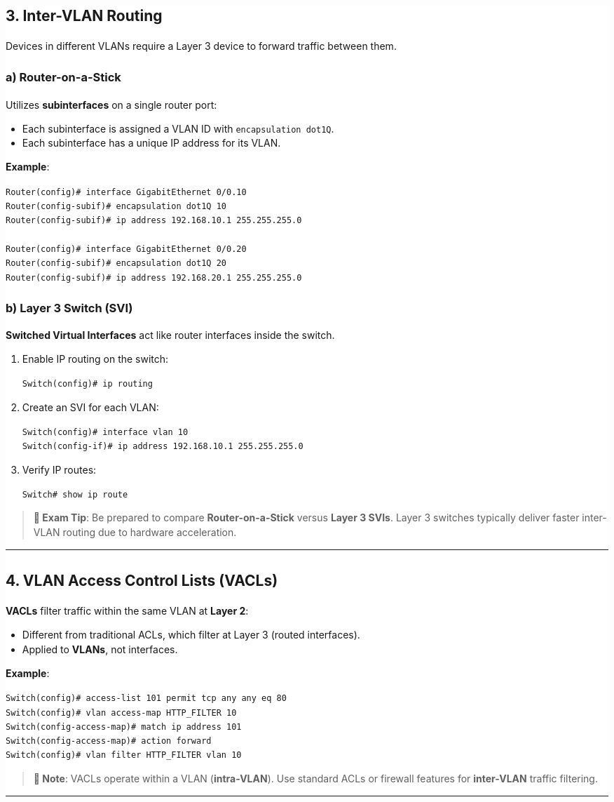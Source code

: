 
## 3. Inter-VLAN Routing
Devices in different VLANs require a Layer 3 device to forward traffic between them.

### a) Router-on-a-Stick
Utilizes **subinterfaces** on a single router port:

- Each subinterface is assigned a VLAN ID with `encapsulation dot1Q`.
- Each subinterface has a unique IP address for its VLAN.

**Example**:
```plaintext
Router(config)# interface GigabitEthernet 0/0.10
Router(config-subif)# encapsulation dot1Q 10
Router(config-subif)# ip address 192.168.10.1 255.255.255.0

Router(config)# interface GigabitEthernet 0/0.20
Router(config-subif)# encapsulation dot1Q 20
Router(config-subif)# ip address 192.168.20.1 255.255.255.0
```

### b) Layer 3 Switch (SVI)
**Switched Virtual Interfaces** act like router interfaces inside the switch.

1. Enable IP routing on the switch:
   ```plaintext
   Switch(config)# ip routing
   ```
2. Create an SVI for each VLAN:
   ```plaintext
   Switch(config)# interface vlan 10
   Switch(config-if)# ip address 192.168.10.1 255.255.255.0
   ```
3. Verify IP routes:
   ```plaintext
   Switch# show ip route
   ```
> **📌 Exam Tip**: Be prepared to compare **Router-on-a-Stick** versus **Layer 3 SVIs**. Layer 3 switches typically deliver faster inter-VLAN routing due to hardware acceleration.

---

## 4. VLAN Access Control Lists (VACLs)
**VACLs** filter traffic within the same VLAN at **Layer 2**:

- Different from traditional ACLs, which filter at Layer 3 (routed interfaces).
- Applied to **VLANs**, not interfaces.

**Example**:
```plaintext
Switch(config)# access-list 101 permit tcp any any eq 80
Switch(config)# vlan access-map HTTP_FILTER 10
Switch(config-access-map)# match ip address 101
Switch(config-access-map)# action forward
Switch(config)# vlan filter HTTP_FILTER vlan 10
```
> **📌 Note**: VACLs operate within a VLAN (**intra-VLAN**). Use standard ACLs or firewall features for **inter-VLAN** traffic filtering.

---